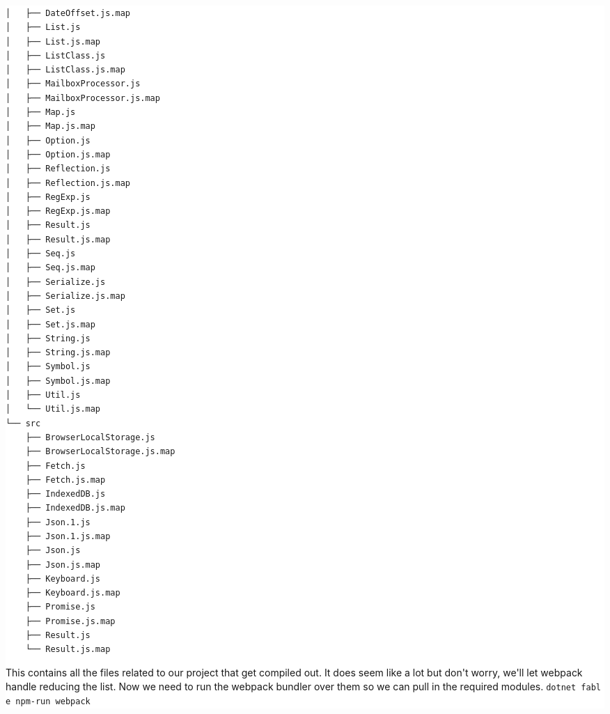 ```
│   ├── DateOffset.js.map
│   ├── List.js
│   ├── List.js.map
│   ├── ListClass.js
│   ├── ListClass.js.map
│   ├── MailboxProcessor.js
│   ├── MailboxProcessor.js.map
│   ├── Map.js
│   ├── Map.js.map
│   ├── Option.js
│   ├── Option.js.map
│   ├── Reflection.js
│   ├── Reflection.js.map
│   ├── RegExp.js
│   ├── RegExp.js.map
│   ├── Result.js
│   ├── Result.js.map
│   ├── Seq.js
│   ├── Seq.js.map
│   ├── Serialize.js
│   ├── Serialize.js.map
│   ├── Set.js
│   ├── Set.js.map
│   ├── String.js
│   ├── String.js.map
│   ├── Symbol.js
│   ├── Symbol.js.map
│   ├── Util.js
│   └── Util.js.map
└── src
    ├── BrowserLocalStorage.js
    ├── BrowserLocalStorage.js.map
    ├── Fetch.js
    ├── Fetch.js.map
    ├── IndexedDB.js
    ├── IndexedDB.js.map
    ├── Json.1.js
    ├── Json.1.js.map
    ├── Json.js
    ├── Json.js.map
    ├── Keyboard.js
    ├── Keyboard.js.map
    ├── Promise.js
    ├── Promise.js.map
    ├── Result.js
    └── Result.js.map
```

This contains all the files related to our project that get compiled out.  It does seem like a lot but don't worry, we'll let webpack handle reducing the list.    Now we need to run the webpack bundler over them so we can pull in the required modules.  `dotnet fable npm-run webpack`
